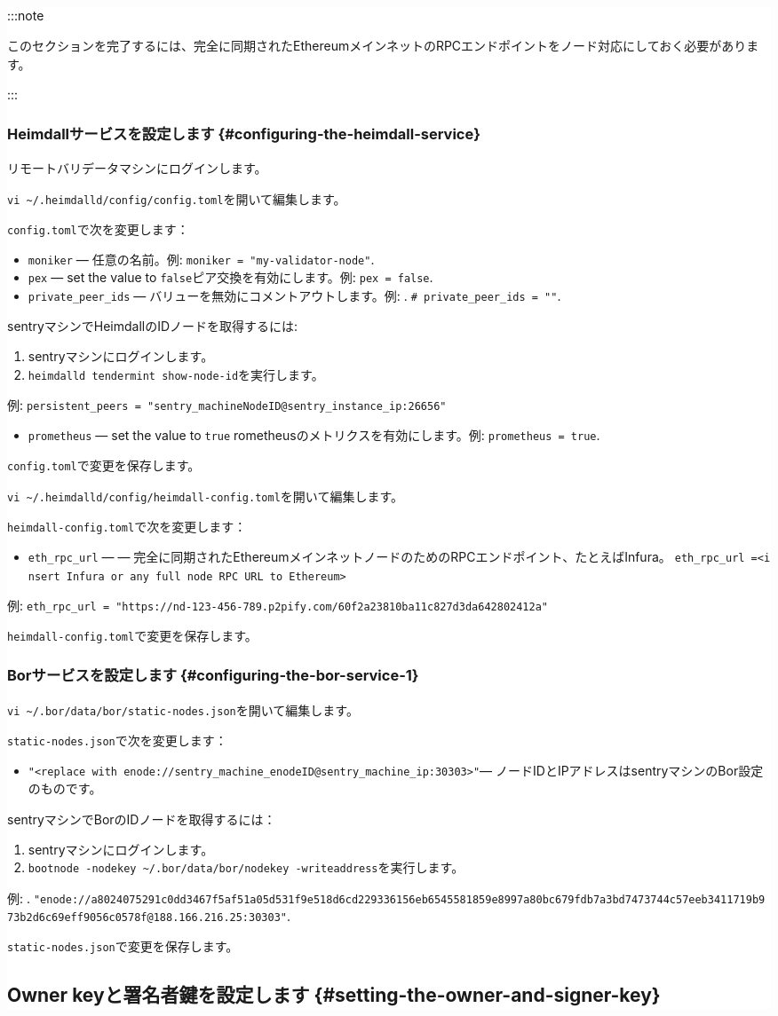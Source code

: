 :::note

このセクションを完了するには、完全に同期されたEthereumメインネットのRPCエンドポイントをノード対応にしておく必要があります。

:::

### Heimdallサービスを設定します {#configuring-the-heimdall-service}

リモートバリデータマシンにログインします。

 `vi ~/.heimdalld/config/config.toml`を開いて編集します。

 `config.toml`で次を変更します：

* `moniker` — 任意の名前。例: `moniker = "my-validator-node"`.
* `pex` — set the value to `false`ピア交換を有効にします。例: `pex = false`.
* `private_peer_ids` — バリューを無効にコメントアウトします。例: . `# private_peer_ids = ""`.

sentryマシンでHeimdallのIDノードを取得するには:

  1. sentryマシンにログインします。
  1.  `heimdalld tendermint show-node-id`を実行します。

例: `persistent_peers = "sentry_machineNodeID@sentry_instance_ip:26656"`

* `prometheus` — set the value to `true` rometheusのメトリクスを有効にします。例: `prometheus = true`.

 `config.toml`で変更を保存します。

 `vi ~/.heimdalld/config/heimdall-config.toml`を開いて編集します。

 `heimdall-config.toml`で次を変更します：

* `eth_rpc_url` — — 完全に同期されたEthereumメインネットノードのためのRPCエンドポイント、たとえばInfura。 `eth_rpc_url =<insert Infura or any full node RPC URL to Ethereum>`

例: `eth_rpc_url = "https://nd-123-456-789.p2pify.com/60f2a23810ba11c827d3da642802412a"`

 `heimdall-config.toml`で変更を保存します。

### Borサービスを設定します {#configuring-the-bor-service-1}

 `vi ~/.bor/data/bor/static-nodes.json`を開いて編集します。

 `static-nodes.json`で次を変更します：

* `"<replace with enode://sentry_machine_enodeID@sentry_machine_ip:30303>"`— ノードIDとIPアドレスはsentryマシンのBor設定のものです。

sentryマシンでBorのIDノードを取得するには：

  1. sentryマシンにログインします。
  2.  `bootnode -nodekey ~/.bor/data/bor/nodekey -writeaddress`を実行します。

  例: . `"enode://a8024075291c0dd3467f5af51a05d531f9e518d6cd229336156eb6545581859e8997a80bc679fdb7a3bd7473744c57eeb3411719b973b2d6c69eff9056c0578f@188.166.216.25:30303"`.

 `static-nodes.json`で変更を保存します。

## Owner keyと署名者鍵を設定します {#setting-the-owner-and-signer-key}
